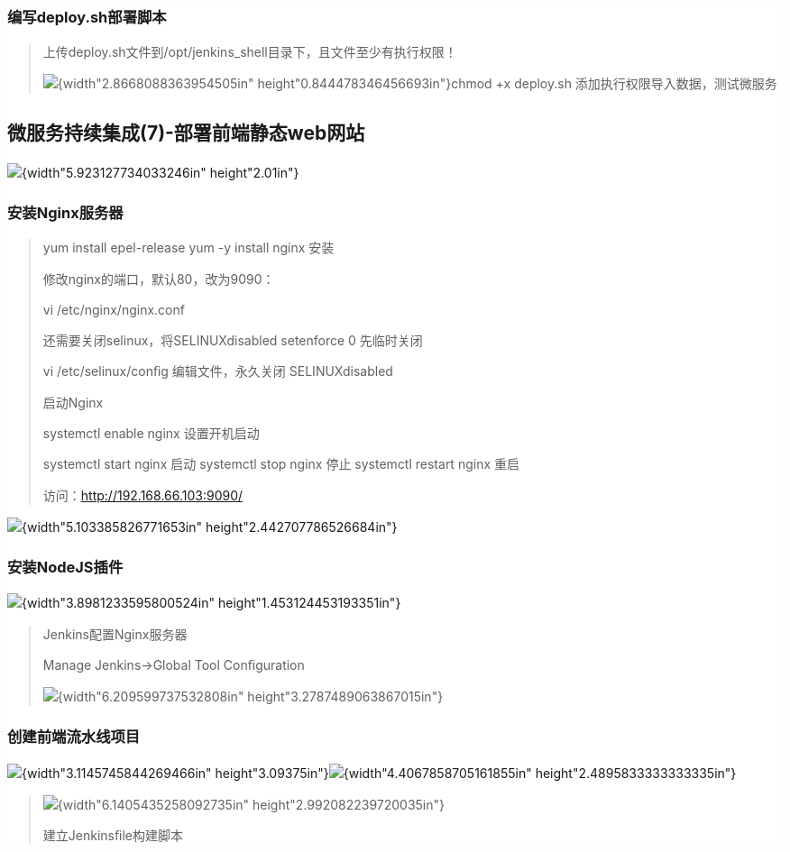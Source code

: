 ### 编写deploy.sh部署脚本

> 上传deploy.sh文件到/opt/jenkins_shell目录下，且文件至少有执行权限！
>
> ![](media/image177.png){width"2.8668088363954505in" height"0.844478346456693in"}chmod +x deploy.sh 添加执行权限导入数据，测试微服务

## 微服务持续集成(7)-部署前端静态web网站

![](media/image178.png){width"5.923127734033246in" height"2.01in"}

### 安装Nginx服务器

> yum install epel-release yum -y install nginx 安装
>
> 修改nginx的端口，默认80，改为9090：
>
> vi /etc/nginx/nginx.conf
>
> 还需要关闭selinux，将SELINUXdisabled setenforce 0 先临时关闭
>
> vi /etc/selinux/conﬁg 编辑文件，永久关闭 SELINUXdisabled
>
> 启动Nginx
>
> systemctl enable nginx 设置开机启动
>
> systemctl start nginx 启动 systemctl stop nginx 停止 systemctl restart nginx 重启
>
> 访问：http://192.168.66.103:9090/

![](media/image179.jpeg){width"5.103385826771653in" height"2.442707786526684in"}

### 安装NodeJS插件

![](media/image180.jpeg){width"3.8981233595800524in" height"1.453124453193351in"}

> Jenkins配置Nginx服务器
>
> Manage Jenkins-\>Global Tool Conﬁguration
>
> ![](media/image181.jpeg){width"6.209599737532808in" height"3.2787489063867015in"}

### 创建前端流水线项目

![](media/image182.png){width"3.1145745844269466in" height"3.09375in"}![](media/image183.jpeg){width"4.4067858705161855in" height"2.4895833333333335in"}

> ![](media/image184.jpeg){width"6.1405435258092735in" height"2.992082239720035in"}
>
> 建立Jenkinsﬁle构建脚本
